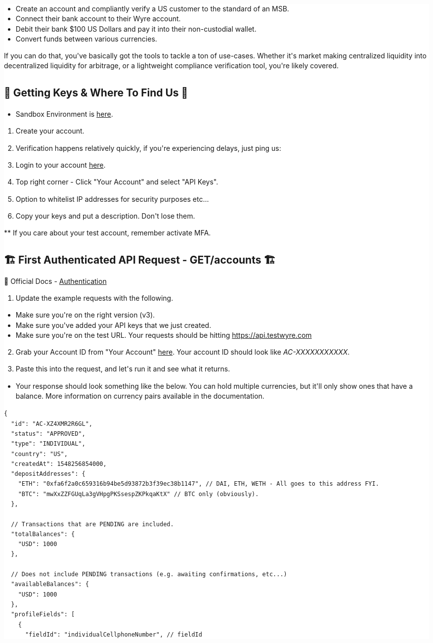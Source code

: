 - Create an account and compliantly verify a US customer to the standard of an MSB.
- Connect their bank account to their Wyre account.
- Debit their bank $100 US Dollars and pay it into their non-custodial wallet.
- Convert funds between various currencies.

If you can do that, you've basically got the tools to tackle a ton of use-cases. Whether it's market making centralized liquidity into decentralized liquidity for arbitrage, or a lightweight compliance verification tool, you're likely covered.

## 🔐 Getting Keys & Where To Find Us 🔐

* Sandbox Environment is [here](https://www.testwyre.com/sign-up).

1) Create your account.

2) Verification happens relatively quickly, if you're experiencing delays, just ping us:

3) Login to your account [here](https://www.testwyre.com/sign-in).

4) Top right corner - Click "Your Account" and select "API Keys".

5) Option to whitelist IP addresses for security purposes etc...

6) Copy your keys and put a description. Don't lose them.

** If you care about your test account, remember activate MFA.

## 🏗 First Authenticated API Request - GET/accounts 🏗

📑 Official Docs - [Authentication](https://beta-docs.sendwyre.com/docs/code-examples)

1) Update the example requests with the following.
- Make sure you're on the right version (v3).
- Make sure you've added your API keys that we just created.
- Make sure you're on the test URL. Your requests should be hitting https://api.testwyre.com

2) Grab your Account ID from "Your Account" [here](https://www.testwyre.com/settings/basic-info). Your account ID should look like *AC-XXXXXXXXXXX*.

3) Paste this into the request, and let's run it and see what it returns.
- Your response should look something like the below. You can hold multiple currencies, but it'll only show ones that have a balance. More information on currency pairs available in the documentation.

```
{
  "id": "AC-XZ4XMR2R6GL",
  "status": "APPROVED",
  "type": "INDIVIDUAL",
  "country": "US",
  "createdAt": 1548256854000,
  "depositAddresses": {
    "ETH": "0xfa6f2a0c659316b94be5d93872b3f39ec38b1147", // DAI, ETH, WETH - All goes to this address FYI.
    "BTC": "mwXxZZFGUqLa3gVHpgPKSsespZKPkqaKtX" // BTC only (obviously).
  },
  
  // Transactions that are PENDING are included.
  "totalBalances": {
    "USD": 1000
  },
  
  // Does not include PENDING transactions (e.g. awaiting confirmations, etc...)
  "availableBalances": {
    "USD": 1000
  },
  "profileFields": [
    {
      "fieldId": "individualCellphoneNumber", // fieldId
```